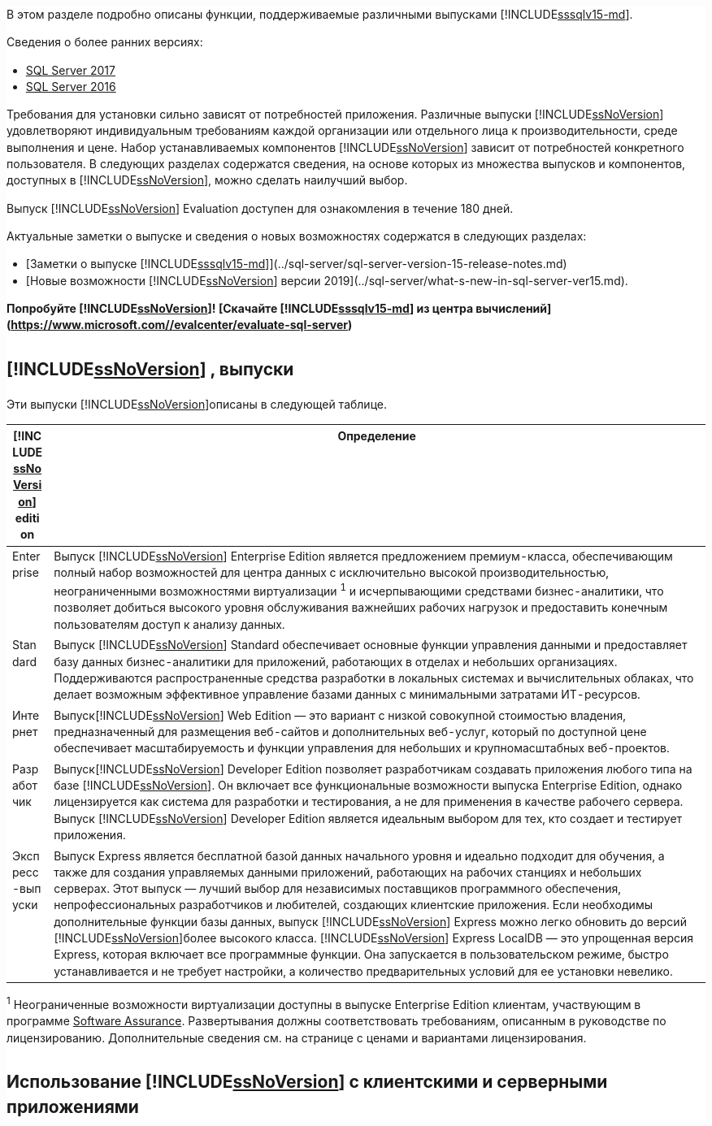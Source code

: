 В этом разделе подробно описаны функции, поддерживаемые различными выпусками [!INCLUDE[sssqlv15-md](../includes/sssqlv15-md.md)].

Сведения о более ранних версиях:

* [SQL Server 2017](editions-and-components-of-sql-server-2017.md)
* [SQL Server 2016](editions-and-components-of-sql-server-2016.md)

Требования для установки сильно зависят от потребностей приложения. Различные выпуски [!INCLUDE[ssNoVersion](../includes/ssnoversion-md.md)] удовлетворяют индивидуальным требованиям каждой организации или отдельного лица к производительности, среде выполнения и цене. Набор устанавливаемых компонентов [!INCLUDE[ssNoVersion](../includes/ssnoversion-md.md)] зависит от потребностей конкретного пользователя. В следующих разделах содержатся сведения, на основе которых из множества выпусков и компонентов, доступных в [!INCLUDE[ssNoVersion](../includes/ssnoversion-md.md)], можно сделать наилучший выбор.

Выпуск [!INCLUDE[ssNoVersion](../includes/ssnoversion-md.md)] Evaluation доступен для ознакомления в течение 180 дней.

Актуальные заметки о выпуске и сведения о новых возможностях содержатся в следующих разделах:

* [Заметки о выпуске [!INCLUDE[sssqlv15-md](../includes/sssqlv15-md.md)]](../sql-server/sql-server-version-15-release-notes.md)
* [Новые возможности [!INCLUDE[ssNoVersion](../includes/ssnoversion-md.md)] версии 2019](../sql-server/what-s-new-in-sql-server-ver15.md).

**Попробуйте [!INCLUDE[ssNoVersion](../includes/ssnoversion-md.md)]! [Скачайте [!INCLUDE[sssqlv15-md](../includes/sssqlv15-md.md)] из центра вычислений](https://www.microsoft.com//evalcenter/evaluate-sql-server)**

## <a name="ssnoversion-editions"></a>[!INCLUDE[ssNoVersion](../includes/ssNoVersion-md.md)] , выпуски

Эти выпуски [!INCLUDE[ssNoVersion](../includes/ssnoversion-md.md)]описаны в следующей таблице.

|[!INCLUDE[ssNoVersion](../includes/ssnoversion-md.md)] edition|Определение|
|---------------------------------------|----------------|
|Enterprise|Выпуск [!INCLUDE[ssNoVersion](../includes/ssNoVersion-md.md)] Enterprise Edition является предложением премиум-класса, обеспечивающим полный набор возможностей для центра данных с исключительно высокой производительностью, неограниченными возможностями виртуализации <sup>1</sup> и исчерпывающими средствами бизнес-аналитики, что позволяет добиться высокого уровня обслуживания важнейших рабочих нагрузок и предоставить конечным пользователям доступ к анализу данных.|
|Standard|Выпуск [!INCLUDE[ssNoVersion](../includes/ssNoVersion-md.md)] Standard обеспечивает основные функции управления данными и предоставляет базу данных бизнес-аналитики для приложений, работающих в отделах и небольших организациях. Поддерживаются распространенные средства разработки в локальных системах и вычислительных облаках, что делает возможным эффективное управление базами данных с минимальными затратами ИТ-ресурсов.|
|Интернет|Выпуск[!INCLUDE[ssNoVersion](../includes/ssNoVersion-md.md)] Web Edition — это вариант с низкой совокупной стоимостью владения, предназначенный для размещения веб-сайтов и дополнительных веб-услуг, который по доступной цене обеспечивает масштабируемость и функции управления для небольших и крупномасштабных веб-проектов.|
|Разработчик|Выпуск[!INCLUDE[ssNoVersion](../includes/ssNoVersion-md.md)] Developer Edition позволяет разработчикам создавать приложения любого типа на базе [!INCLUDE[ssNoVersion](../includes/ssnoversion-md.md)]. Он включает все функциональные возможности выпуска Enterprise Edition, однако лицензируется как система для разработки и тестирования, а не для применения в качестве рабочего сервера. Выпуск [!INCLUDE[ssNoVersion](../includes/ssnoversion-md.md)] Developer Edition является идеальным выбором для тех, кто создает и тестирует приложения.|
|Экспресс-выпуски|Выпуск Express является бесплатной базой данных начального уровня и идеально подходит для обучения, а также для создания управляемых данными приложений, работающих на рабочих станциях и небольших серверах. Этот выпуск — лучший выбор для независимых поставщиков программного обеспечения, непрофессиональных разработчиков и любителей, создающих клиентские приложения. Если необходимы дополнительные функции базы данных, выпуск [!INCLUDE[ssNoVersion](../includes/ssnoversion-md.md)] Express можно легко обновить до версий [!INCLUDE[ssNoVersion](../includes/ssnoversion-md.md)]более высокого класса. [!INCLUDE[ssNoVersion](../includes/ssnoversion-md.md)] Express LocalDB — это упрощенная версия Express, которая включает все программные функции. Она запускается в пользовательском режиме, быстро устанавливается и не требует настройки, а количество предварительных условий для ее установки невелико.|

<sup>1</sup> Неограниченные возможности виртуализации доступны в выпуске Enterprise Edition клиентам, участвующим в программе [Software Assurance](https://www.microsoft.com/licensing/licensing-programs/software-assurance-default). Развертывания должны соответствовать требованиям, описанным в руководстве по лицензированию. Дополнительные сведения см. на странице с ценами и вариантами лицензирования.

## <a name="using-ssnoversion-with-clientserver-applications"></a>Использование [!INCLUDE[ssNoVersion](../includes/ssnoversion-md.md)] с клиентскими и серверными приложениями
